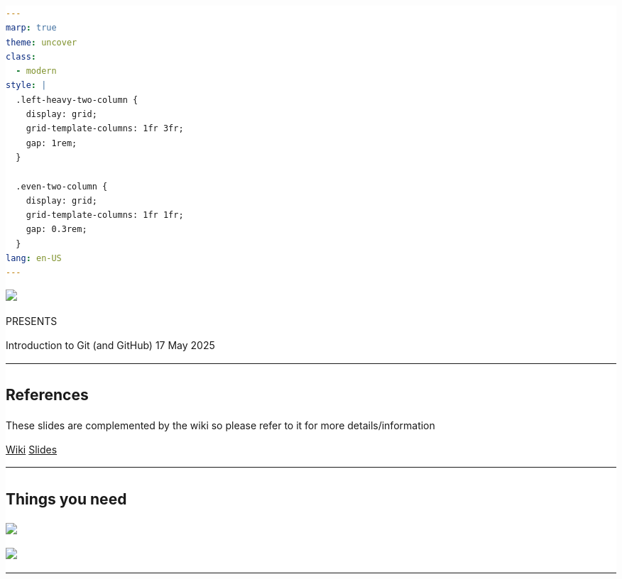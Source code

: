 ```yaml
---
marp: true
theme: uncover
class:
  - modern
style: |
  .left-heavy-two-column {
    display: grid;
    grid-template-columns: 1fr 3fr;
    gap: 1rem;
  }

  .even-two-column {
    display: grid;
    grid-template-columns: 1fr 1fr;
    gap: 0.3rem;
  }
lang: en-US
---
```


<script type="module">
  import mermaid from 'https://cdn.jsdelivr.net/npm/mermaid@10/dist/mermaid.esm.min.mjs';
  mermaid.initialize({
    startOnLoad: true,
    theme: 'dark'
  });
</script>

[![](../nushackers_svg.svg)](https://nushackers.org)

PRESENTS

Introduction to Git (and GitHub)
17 May 2025



---

## References

These slides are complemented by the wiki so please refer to it for more details/information

[Wiki](https://wiki.nushackers.org/orbital/git)
[Slides](https://hckr.cc/orbital24-git-slides)

---

## Things you need

[![](git-logo.svg)](https://git-scm.com)

[![](github-logo.svg)](https://github.com)

---